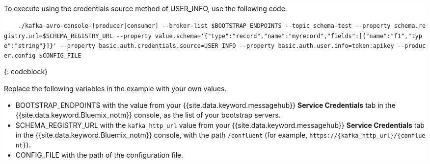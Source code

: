 To execute using the credentials source method of USER_INFO, use the following code.

```text
    ./kafka-avro-console-[producer|consumer] --broker-list $BOOTSTRAP_ENDPOINTS --topic schema-test --property schema.registry.url=$SCHEMA_REGISTRY_URL --property value.schema='{"type":"record","name":"myrecord","fields":[{"name":"f1","type":"string"}]}' --property basic.auth.credentials.source=USER_INFO --property basic.auth.user.info=token:apikey --producer.config $CONFIG_FILE
```
{: codeblock}

Replace the following variables in the example with your own values.

* BOOTSTRAP_ENDPOINTS with the value from your {{site.data.keyword.messagehub}} **Service Credentials** tab in the {{site.data.keyword.Bluemix_notm}} console, as the list of your bootstrap servers.
* SCHEMA_REGISTRY_URL with the `kafka_http_url` value from your {{site.data.keyword.messagehub}} **Service Credentials** tab in the {{site.data.keyword.Bluemix_notm}} console, with the path `/confluent` (for example, `https://{kafka_http_url}/{confluent}`).
* CONFIG_FILE with the path of the configuration file. 
